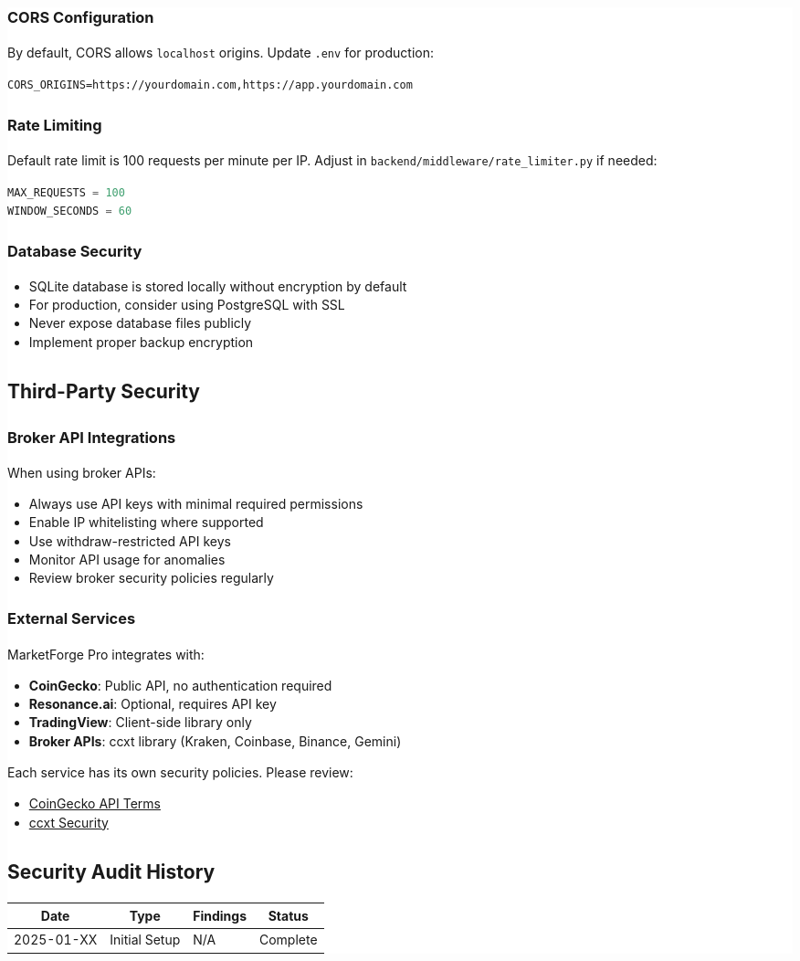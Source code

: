 ### CORS Configuration

By default, CORS allows `localhost` origins. Update `.env` for production:

```env
CORS_ORIGINS=https://yourdomain.com,https://app.yourdomain.com
```

### Rate Limiting

Default rate limit is 100 requests per minute per IP. Adjust in `backend/middleware/rate_limiter.py` if needed:

```python
MAX_REQUESTS = 100
WINDOW_SECONDS = 60
```

### Database Security

- SQLite database is stored locally without encryption by default
- For production, consider using PostgreSQL with SSL
- Never expose database files publicly
- Implement proper backup encryption

## Third-Party Security

### Broker API Integrations

When using broker APIs:
- Always use API keys with minimal required permissions
- Enable IP whitelisting where supported
- Use withdraw-restricted API keys
- Monitor API usage for anomalies
- Review broker security policies regularly

### External Services

MarketForge Pro integrates with:
- **CoinGecko**: Public API, no authentication required
- **Resonance.ai**: Optional, requires API key
- **TradingView**: Client-side library only
- **Broker APIs**: ccxt library (Kraken, Coinbase, Binance, Gemini)

Each service has its own security policies. Please review:
- [CoinGecko API Terms](https://www.coingecko.com/en/api/terms)
- [ccxt Security](https://github.com/ccxt/ccxt/wiki/Manual#api-keys)

## Security Audit History

| Date       | Type          | Findings | Status   |
|------------|---------------|----------|----------|
| 2025-01-XX | Initial Setup | N/A      | Complete |
